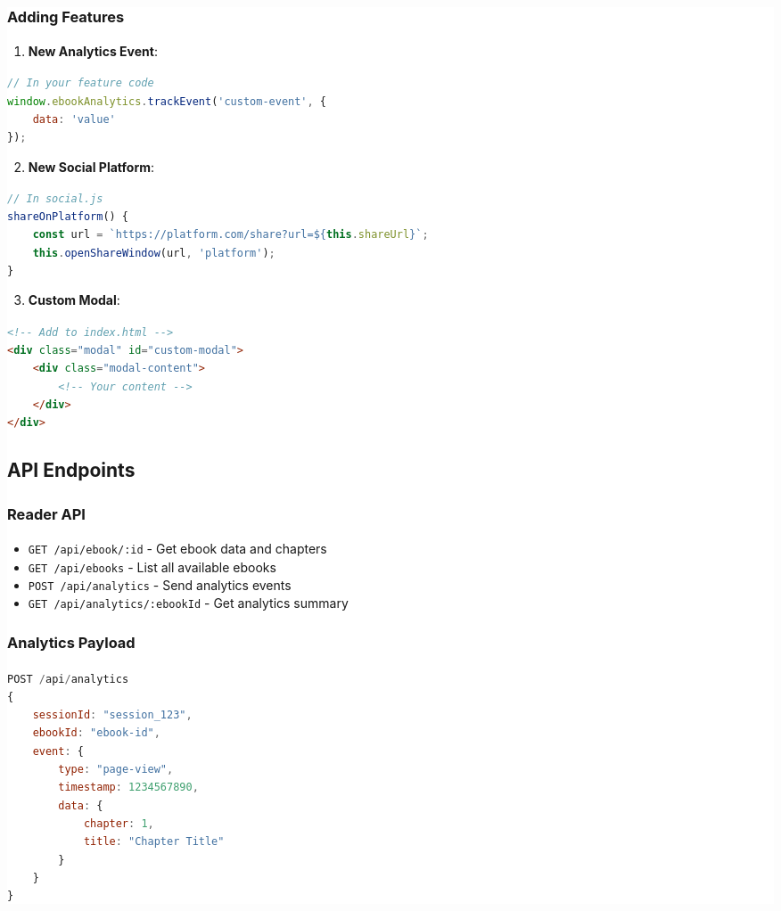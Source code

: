 ### Adding Features
1. **New Analytics Event**:
```javascript
// In your feature code
window.ebookAnalytics.trackEvent('custom-event', {
    data: 'value'
});
```

2. **New Social Platform**:
```javascript
// In social.js
shareOnPlatform() {
    const url = `https://platform.com/share?url=${this.shareUrl}`;
    this.openShareWindow(url, 'platform');
}
```

3. **Custom Modal**:
```html
<!-- Add to index.html -->
<div class="modal" id="custom-modal">
    <div class="modal-content">
        <!-- Your content -->
    </div>
</div>
```

## API Endpoints

### Reader API
- `GET /api/ebook/:id` - Get ebook data and chapters
- `GET /api/ebooks` - List all available ebooks
- `POST /api/analytics` - Send analytics events
- `GET /api/analytics/:ebookId` - Get analytics summary

### Analytics Payload
```javascript
POST /api/analytics
{
    sessionId: "session_123",
    ebookId: "ebook-id",
    event: {
        type: "page-view",
        timestamp: 1234567890,
        data: {
            chapter: 1,
            title: "Chapter Title"
        }
    }
}
```
